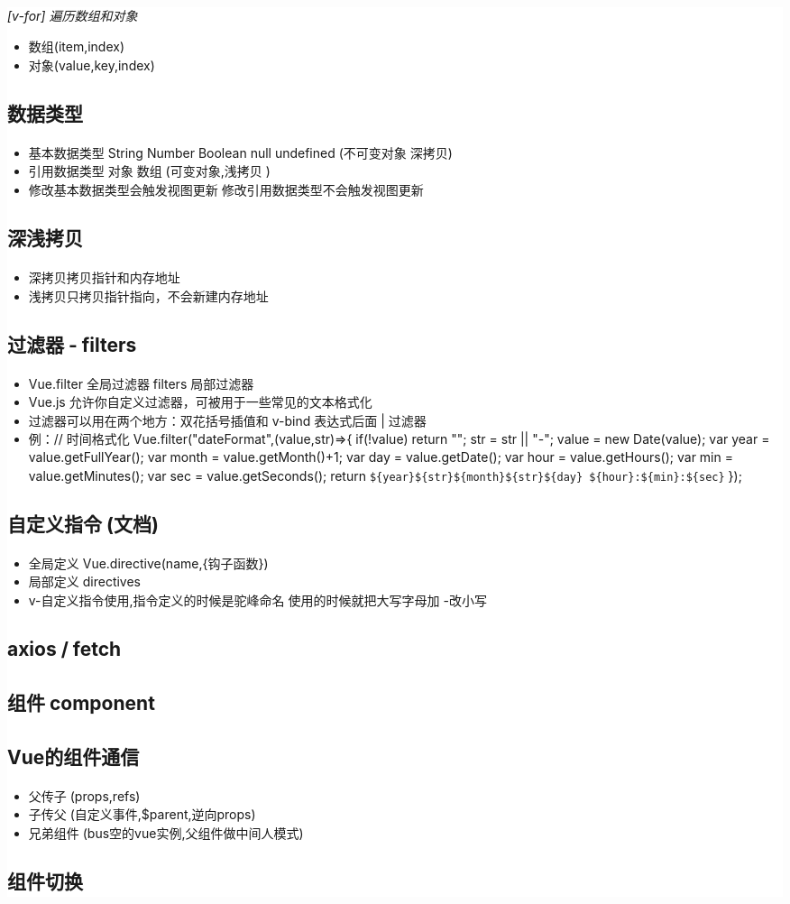 
 *[v-for] 遍历数组和对象*
   -  数组(item,index)
   -  对象(value,key,index)

##  数据类型 
   -  基本数据类型  String Number Boolean null undefined  (不可变对象 深拷贝)
   -  引用数据类型  对象 数组     (可变对象,浅拷贝 ) 
   -  修改基本数据类型会触发视图更新    修改引用数据类型不会触发视图更新  


##  深浅拷贝
   -  深拷贝拷贝指针和内存地址
   -  浅拷贝只拷贝指针指向，不会新建内存地址

##  过滤器 - filters
   -  Vue.filter 全局过滤器    filters 局部过滤器 
   -  Vue.js 允许你自定义过滤器，可被用于一些常见的文本格式化
   -  过滤器可以用在两个地方：双花括号插值和 v-bind 表达式后面 | 过滤器 
   -  例：// 时间格式化 
        Vue.filter("dateFormat",(value,str)=>{
            if(!value) return "";
            str = str || "-";
            value = new Date(value);
            var year = value.getFullYear();
            var month = value.getMonth()+1;
            var day = value.getDate();
            var hour = value.getHours();
            var min = value.getMinutes();
            var sec = value.getSeconds();
            return `${year}${str}${month}${str}${day} ${hour}:${min}:${sec}`
        });

## 自定义指令 (文档)
   -  全局定义  Vue.directive(name,{钩子函数}) 
   -  局部定义  directives
   -  v-自定义指令使用,指令定义的时候是驼峰命名 使用的时候就把大写字母加 -改小写

## axios / fetch 

## 组件 component

## Vue的组件通信
   -  父传子   (props,refs)
   -  子传父   (自定义事件,$parent,逆向props)
   -  兄弟组件 (bus空的vue实例,父组件做中间人模式)

## 组件切换
